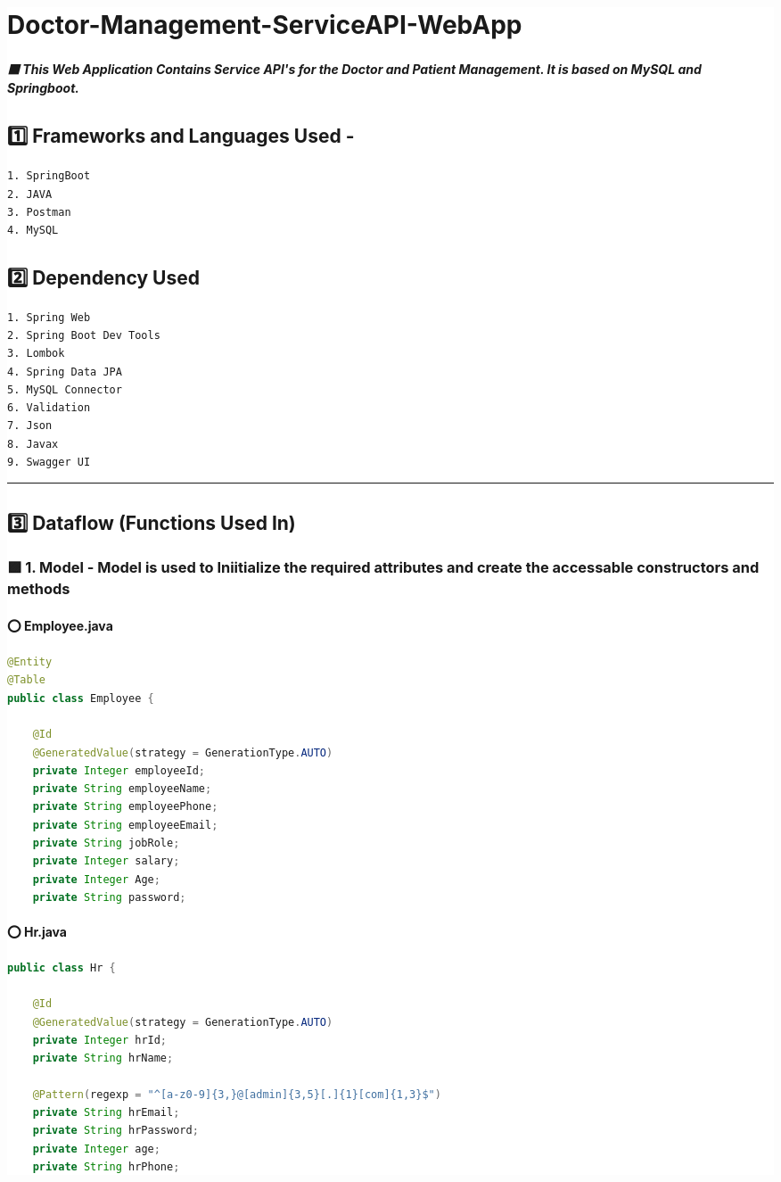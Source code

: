 # Doctor-Management-ServiceAPI-WebApp
##### :purple_square: This Web Application Contains Service API's for the Doctor and Patient Management. It is based on MySQL and Springboot.

## :one: Frameworks and Languages Used -
    1. SpringBoot
    2. JAVA
    3. Postman
    4. MySQL
    
## :two: Dependency Used
    1. Spring Web
    2. Spring Boot Dev Tools
    3. Lombok
    4. Spring Data JPA
    5. MySQL Connector
    6. Validation
    7. Json
    8. Javax
    9. Swagger UI
-----------------------------------------------------------------------------------------------------------------------------------------------------------------------
## :three: Dataflow (Functions Used In)
### :purple_square: 1. Model - Model is used to Iniitialize the required attributes and create the accessable constructors and methods
#### :o: Employee.java
```java
@Entity
@Table
public class Employee {

    @Id
    @GeneratedValue(strategy = GenerationType.AUTO)
    private Integer employeeId;
    private String employeeName;
    private String employeePhone;
    private String employeeEmail;
    private String jobRole;
    private Integer salary;
    private Integer Age;
    private String password;
```

#### :o: Hr.java
```java
public class Hr {

    @Id
    @GeneratedValue(strategy = GenerationType.AUTO)
    private Integer hrId;
    private String hrName;

    @Pattern(regexp = "^[a-z0-9]{3,}@[admin]{3,5}[.]{1}[com]{1,3}$")
    private String hrEmail;
    private String hrPassword;
    private Integer age;
    private String hrPhone;

```